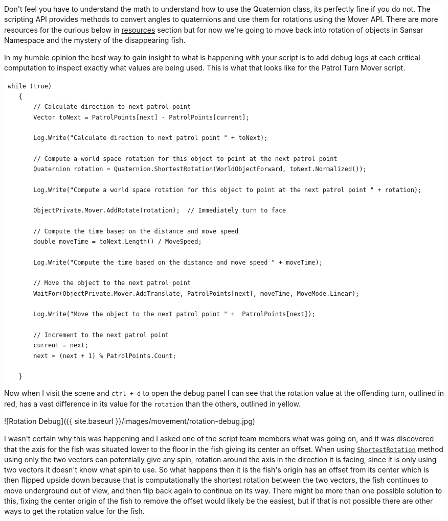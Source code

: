 Don't feel you have to understand the math to understand how to use the Quaternion class, its perfectly fine if you do not. The scripting API provides methods to convert angles to quaternions and use them for rotations using the Mover API. There are more resources for the curious below in [resources](#resources) section but for now we're going to move back into rotation of objects in Sansar Namespace and the mystery of the disappearing fish.

In my humble opinion the best way to gain insight to what is happening with your script is to add debug logs at each critical computation to inspect exactly what values are being used. This is what that looks like for the Patrol Turn Mover script.

     while (true)
        {
            // Calculate direction to next patrol point
            Vector toNext = PatrolPoints[next] - PatrolPoints[current];

            Log.Write("Calculate direction to next patrol point " + toNext);

            // Compute a world space rotation for this object to point at the next patrol point
            Quaternion rotation = Quaternion.ShortestRotation(WorldObjectForward, toNext.Normalized());

            Log.Write("Compute a world space rotation for this object to point at the next patrol point " + rotation);
            
            ObjectPrivate.Mover.AddRotate(rotation);  // Immediately turn to face

            // Compute the time based on the distance and move speed
            double moveTime = toNext.Length() / MoveSpeed;

            Log.Write("Compute the time based on the distance and move speed " + moveTime);

            // Move the object to the next patrol point
            WaitFor(ObjectPrivate.Mover.AddTranslate, PatrolPoints[next], moveTime, MoveMode.Linear);

            Log.Write("Move the object to the next patrol point " +  PatrolPoints[next]);

            // Increment to the next patrol point
            current = next;
            next = (next + 1) % PatrolPoints.Count;

        }

Now when I visit the scene and `ctrl + d` to open the debug panel I can see that the rotation value at the offending turn, outlined in red, has a vast difference in its value for the `rotation` than the others, outlined in yellow.

![Rotation Debug]({{ site.baseurl }}/images/movement/rotation-debug.jpg)
 
 I wasn't certain why this was happening and I asked one of the script team members what was going on, and it was discovered that the axis for the fish was situated lower to the floor in the fish giving its center an offset. When using [`ShortestRotation`](https://lindenlab.github.io/sansar-script.github.io/assets/Documentation/Sansar/Quaternion.html#M:Sansar.Quaternion.ShortestRotation(Sansar.Vector@,Sansar.Vector@)) method using only the two vectors can potentially give any spin, rotation around the axis in the direction it is facing, since it is only using two vectors it doesn't know what spin to use. So what happens then it is the fish's origin has an offset from its center which is then flipped upside down because that is computationally the shortest rotation between the two vectors, the fish continues to move underground out of view, and then flip back again to continue on its way. There might be more than one possible solution to this, fixing the center origin of the fish to remove the offset would likely be the easiest, but if that is not possible there are other ways to get the rotation value for the fish. 
